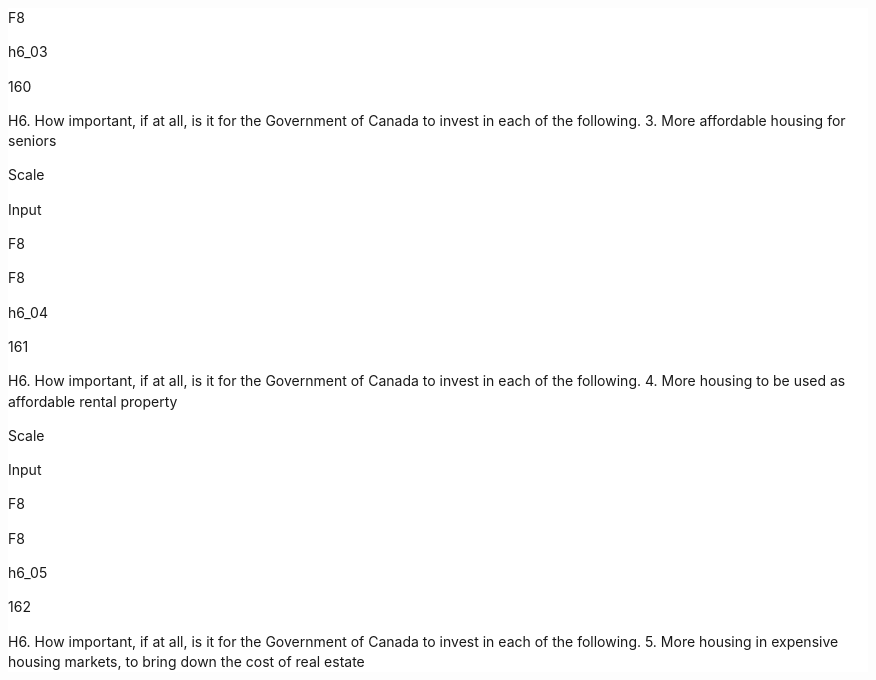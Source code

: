 <p>F8</p>
</td>
<td></td>
</tr>
<tr class="even">
<td>
<p>h6_03</p>
</td>
<td>
<p>160</p>
</td>
<td>
<p>H6. How important, if at all, is it for the Government of Canada to invest in each of the following. 3. More affordable housing for seniors</p>
</td>
<td>
<p>Scale</p>
</td>
<td>
<p>Input</p>
</td>
<td>
<p>F8</p>
</td>
<td>
<p>F8</p>
</td>
<td></td>
</tr>
<tr class="odd">
<td>
<p>h6_04</p>
</td>
<td>
<p>161</p>
</td>
<td>
<p>H6. How important, if at all, is it for the Government of Canada to invest in each of the following. 4. More housing to be used as affordable rental property</p>
</td>
<td>
<p>Scale</p>
</td>
<td>
<p>Input</p>
</td>
<td>
<p>F8</p>
</td>
<td>
<p>F8</p>
</td>
<td></td>
</tr>
<tr class="even">
<td>
<p>h6_05</p>
</td>
<td>
<p>162</p>
</td>
<td>
<p>H6. How important, if at all, is it for the Government of Canada to invest in each of the following. 5. More housing in expensive housing markets, to bring down the cost of real estate</p>